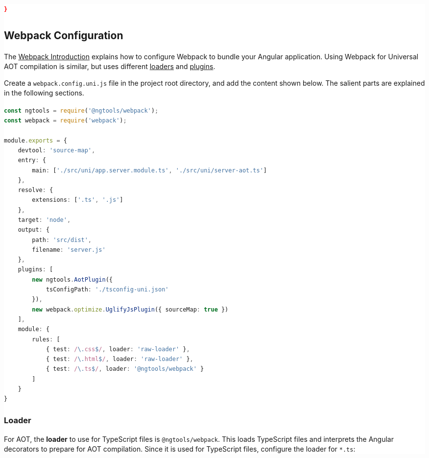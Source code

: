 ```json
}
```

## Webpack Configuration <a name="webpack-configuration"></a>

The [Webpack Introduction](webpack.html) explains how to configure Webpack to bundle your Angular application.
Using Webpack for Universal AOT compilation is similar, but uses different [loaders](webpack.html#loaders) and [plugins](webpack.html#plugins).  

Create a `webpack.config.uni.js` file in the project root directory, and add the content shown below.  The salient parts are explained in the following sections.

```ts
const ngtools = require('@ngtools/webpack');
const webpack = require('webpack');

module.exports = {
    devtool: 'source-map',
    entry: {
		main: ['./src/uni/app.server.module.ts', './src/uni/server-aot.ts']
    },
    resolve: {
        extensions: ['.ts', '.js']
    },
    target: 'node',
    output: {
        path: 'src/dist',
        filename: 'server.js'
    },
    plugins: [
        new ngtools.AotPlugin({
            tsConfigPath: './tsconfig-uni.json'
        }),
        new webpack.optimize.UglifyJsPlugin({ sourceMap: true })
    ],
    module: {
        rules: [
            { test: /\.css$/, loader: 'raw-loader' },
            { test: /\.html$/, loader: 'raw-loader' },
            { test: /\.ts$/, loader: '@ngtools/webpack' }
        ]
    }
}
```

### Loader <a name="loader"></a>

For AOT, the **loader** to use for TypeScript files is `@ngtools/webpack`.
This loads TypeScript files and interprets the Angular decorators to prepare for AOT compilation.
Since it is used for TypeScript files, configure the loader for `*.ts`:
